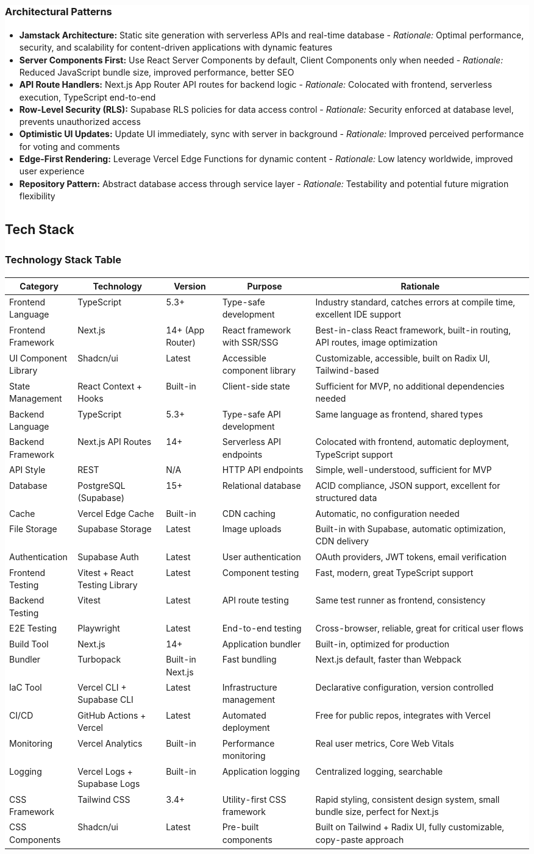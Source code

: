 ### Architectural Patterns

- **Jamstack Architecture:** Static site generation with serverless APIs and real-time database - _Rationale:_ Optimal performance, security, and scalability for content-driven applications with dynamic features
- **Server Components First:** Use React Server Components by default, Client Components only when needed - _Rationale:_ Reduced JavaScript bundle size, improved performance, better SEO
- **API Route Handlers:** Next.js App Router API routes for backend logic - _Rationale:_ Colocated with frontend, serverless execution, TypeScript end-to-end
- **Row-Level Security (RLS):** Supabase RLS policies for data access control - _Rationale:_ Security enforced at database level, prevents unauthorized access
- **Optimistic UI Updates:** Update UI immediately, sync with server in background - _Rationale:_ Improved perceived performance for voting and comments
- **Edge-First Rendering:** Leverage Vercel Edge Functions for dynamic content - _Rationale:_ Low latency worldwide, improved user experience
- **Repository Pattern:** Abstract database access through service layer - _Rationale:_ Testability and potential future migration flexibility

## Tech Stack

### Technology Stack Table

| Category             | Technology                     | Version          | Purpose                      | Rationale                                                                       |
| -------------------- | ------------------------------ | ---------------- | ---------------------------- | ------------------------------------------------------------------------------- |
| Frontend Language    | TypeScript                     | 5.3+             | Type-safe development        | Industry standard, catches errors at compile time, excellent IDE support        |
| Frontend Framework   | Next.js                        | 14+ (App Router) | React framework with SSR/SSG | Best-in-class React framework, built-in routing, API routes, image optimization |
| UI Component Library | Shadcn/ui                      | Latest           | Accessible component library | Customizable, accessible, built on Radix UI, Tailwind-based                     |
| State Management     | React Context + Hooks          | Built-in         | Client-side state            | Sufficient for MVP, no additional dependencies needed                           |
| Backend Language     | TypeScript                     | 5.3+             | Type-safe API development    | Same language as frontend, shared types                                         |
| Backend Framework    | Next.js API Routes             | 14+              | Serverless API endpoints     | Colocated with frontend, automatic deployment, TypeScript support               |
| API Style            | REST                           | N/A              | HTTP API endpoints           | Simple, well-understood, sufficient for MVP                                     |
| Database             | PostgreSQL (Supabase)          | 15+              | Relational database          | ACID compliance, JSON support, excellent for structured data                    |
| Cache                | Vercel Edge Cache              | Built-in         | CDN caching                  | Automatic, no configuration needed                                              |
| File Storage         | Supabase Storage               | Latest           | Image uploads                | Built-in with Supabase, automatic optimization, CDN delivery                    |
| Authentication       | Supabase Auth                  | Latest           | User authentication          | OAuth providers, JWT tokens, email verification                                 |
| Frontend Testing     | Vitest + React Testing Library | Latest           | Component testing            | Fast, modern, great TypeScript support                                          |
| Backend Testing      | Vitest                         | Latest           | API route testing            | Same test runner as frontend, consistency                                       |
| E2E Testing          | Playwright                     | Latest           | End-to-end testing           | Cross-browser, reliable, great for critical user flows                          |
| Build Tool           | Next.js                        | 14+              | Application bundler          | Built-in, optimized for production                                              |
| Bundler              | Turbopack                      | Built-in Next.js | Fast bundling                | Next.js default, faster than Webpack                                            |
| IaC Tool             | Vercel CLI + Supabase CLI      | Latest           | Infrastructure management    | Declarative configuration, version controlled                                   |
| CI/CD                | GitHub Actions + Vercel        | Latest           | Automated deployment         | Free for public repos, integrates with Vercel                                   |
| Monitoring           | Vercel Analytics               | Built-in         | Performance monitoring       | Real user metrics, Core Web Vitals                                              |
| Logging              | Vercel Logs + Supabase Logs    | Built-in         | Application logging          | Centralized logging, searchable                                                 |
| CSS Framework        | Tailwind CSS                   | 3.4+             | Utility-first CSS framework  | Rapid styling, consistent design system, small bundle size, perfect for Next.js |
| CSS Components       | Shadcn/ui                      | Latest           | Pre-built components         | Built on Tailwind + Radix UI, fully customizable, copy-paste approach           |
